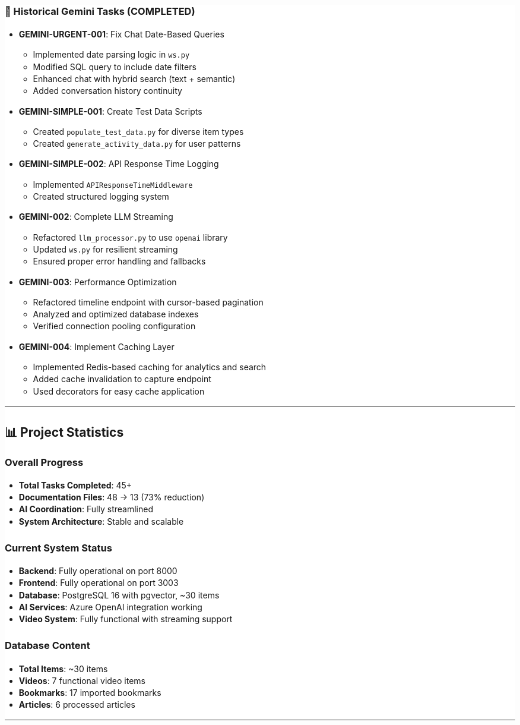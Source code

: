### 📅 Historical Gemini Tasks (COMPLETED)
- **GEMINI-URGENT-001**: Fix Chat Date-Based Queries
  - Implemented date parsing logic in `ws.py`
  - Modified SQL query to include date filters
  - Enhanced chat with hybrid search (text + semantic)
  - Added conversation history continuity

- **GEMINI-SIMPLE-001**: Create Test Data Scripts
  - Created `populate_test_data.py` for diverse item types
  - Created `generate_activity_data.py` for user patterns

- **GEMINI-SIMPLE-002**: API Response Time Logging
  - Implemented `APIResponseTimeMiddleware`
  - Created structured logging system

- **GEMINI-002**: Complete LLM Streaming
  - Refactored `llm_processor.py` to use `openai` library
  - Updated `ws.py` for resilient streaming
  - Ensured proper error handling and fallbacks

- **GEMINI-003**: Performance Optimization
  - Refactored timeline endpoint with cursor-based pagination
  - Analyzed and optimized database indexes
  - Verified connection pooling configuration

- **GEMINI-004**: Implement Caching Layer
  - Implemented Redis-based caching for analytics and search
  - Added cache invalidation to capture endpoint
  - Used decorators for easy cache application

---

## 📊 Project Statistics

### Overall Progress
- **Total Tasks Completed**: 45+
- **Documentation Files**: 48 → 13 (73% reduction)
- **AI Coordination**: Fully streamlined
- **System Architecture**: Stable and scalable

### Current System Status
- **Backend**: Fully operational on port 8000
- **Frontend**: Fully operational on port 3003
- **Database**: PostgreSQL 16 with pgvector, ~30 items
- **AI Services**: Azure OpenAI integration working
- **Video System**: Fully functional with streaming support

### Database Content
- **Total Items**: ~30 items
- **Videos**: 7 functional video items
- **Bookmarks**: 17 imported bookmarks
- **Articles**: 6 processed articles

---